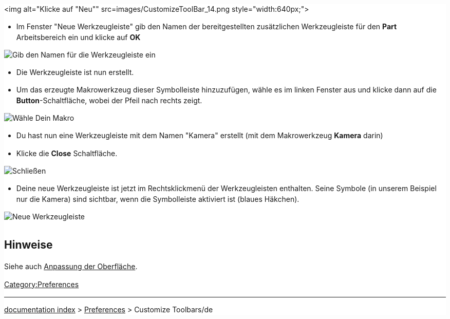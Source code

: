 <img alt="Klicke auf \"Neu\"" src=images/CustomizeToolBar_14.png  style="width:640px;"> 

-   Im Fenster \"Neue Werkzeugleiste\" gib den Namen der bereitgestellten zusätzlichen Werkzeugleiste für den **Part** Arbeitsbereich ein und klicke auf **OK**

<img alt="Gib den Namen für die Werkzeugleiste ein" src=images/CustomizeToolBar_15.png  style="width:640px;"> 

-   Die Werkzeugleiste ist nun erstellt.

-   Um das erzeugte Makrowerkzeug dieser Symbolleiste hinzuzufügen, wähle es im linken Fenster aus und klicke dann auf die **Button**-Schaltfläche, wobei der Pfeil nach rechts zeigt.

<img alt="Wähle Dein Makro" src=images/CustomizeToolBar_16.png  style="width:640px;"> 

-   Du hast nun eine Werkzeugleiste mit dem Namen \"Kamera\" erstellt (mit dem Makrowerkzeug **Kamera** darin)

-   Klicke die **Close** Schaltfläche.

<img alt="Schließen" src=images/CustomizeToolBar_17.png  style="width:640px;"> 

-   Deine neue Werkzeugleiste ist jetzt im Rechtsklickmenü der Werkzeugleisten enthalten. Seine Symbole (in unserem Beispiel nur die Kamera) sind sichtbar, wenn die Symbolleiste aktiviert ist (blaues Häkchen).

<img alt="Neue Werkzeugleiste" src=images/CustomizeToolBar_18.png  style="width:640px;"> 

## Hinweise

Siehe auch [Anpassung der Oberfläche](Interface_Customization/de.md).



[Category:Preferences](Category:Preferences.md)

---
[documentation index](../README.md) > [Preferences](Category:Preferences.md) > Customize Toolbars/de
